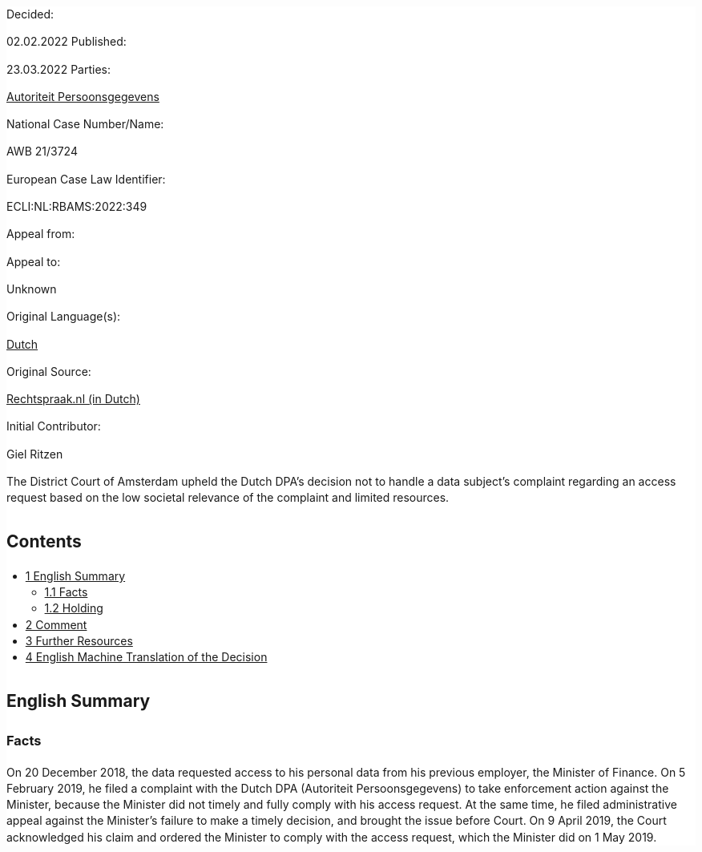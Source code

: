 Decided:

02.02.2022 Published:

23.03.2022 Parties:

[Autoriteit Persoonsgegevens](https://autoriteitpersoonsgegevens.nl/)

National Case Number/Name:

AWB 21/3724

European Case Law Identifier:

ECLI:NL:RBAMS:2022:349

Appeal from:

Appeal to:

Unknown

Original Language(s):

[Dutch](/index.php?title=Category:Dutch "Category:Dutch")

Original Source:

[Rechtspraak.nl (in Dutch)](https://uitspraken.rechtspraak.nl/inziendocument?id=ECLI:NL:RBAMS:2022:349&showbutton=true&keyword=AVG)

Initial Contributor:

Giel Ritzen

The District Court of Amsterdam upheld the Dutch DPA’s decision not to handle a data subject’s complaint regarding an access request based on the low societal relevance of the complaint and limited resources.

## Contents

*   [1 English Summary](#English_Summary)
    *   [1.1 Facts](#Facts)
    *   [1.2 Holding](#Holding)
*   [2 Comment](#Comment)
*   [3 Further Resources](#Further_Resources)
*   [4 English Machine Translation of the Decision](#English_Machine_Translation_of_the_Decision)

## English Summary

### Facts

On 20 December 2018, the data requested access to his personal data from his previous employer, the Minister of Finance. On 5 February 2019, he filed a complaint with the Dutch DPA (Autoriteit Persoonsgegevens) to take enforcement action against the Minister, because the Minister did not timely and fully comply with his access request. At the same time, he filed administrative appeal against the Minister’s failure to make a timely decision, and brought the issue before Court. On 9 April 2019, the Court acknowledged his claim and ordered the Minister to comply with the access request, which the Minister did on 1 May 2019.
